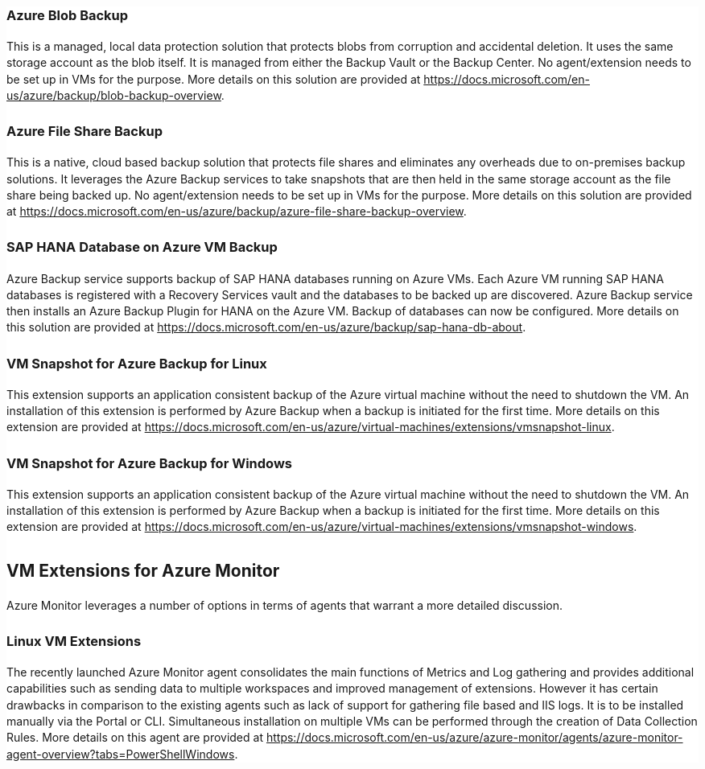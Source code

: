 ### Azure Blob Backup

This is a managed, local data protection solution that protects blobs from corruption and accidental deletion. It uses the same storage account as the blob itself. It is managed from either the Backup Vault or the Backup Center. No agent/extension needs to be set up in VMs for the purpose. More details on this solution are provided at https://docs.microsoft.com/en-us/azure/backup/blob-backup-overview.

### Azure File Share Backup

This is a native, cloud based backup solution that protects file shares and eliminates any overheads due to on-premises backup solutions. It leverages the Azure Backup services to take snapshots that are then held in the same storage account as the file share being backed up. No agent/extension needs to be set up in VMs for the purpose. More details on this solution are provided at https://docs.microsoft.com/en-us/azure/backup/azure-file-share-backup-overview.

### SAP HANA Database on Azure VM Backup

Azure Backup service supports backup of SAP HANA databases running on Azure VMs. Each Azure VM running SAP HANA databases is registered with a Recovery Services vault and the databases to be backed up are discovered. Azure Backup service then installs an Azure Backup Plugin for HANA on the Azure VM. Backup of databases can now be configured. More details on this solution are provided at https://docs.microsoft.com/en-us/azure/backup/sap-hana-db-about.

### VM Snapshot for Azure Backup for Linux

This extension supports an application consistent backup of the Azure virtual machine without the need to shutdown the VM. An installation of this extension is performed by Azure Backup when a backup is initiated for the first time.  More details on this extension are provided at https://docs.microsoft.com/en-us/azure/virtual-machines/extensions/vmsnapshot-linux.

### VM Snapshot for Azure Backup for Windows

This extension supports an application consistent backup of the Azure virtual machine without the need to shutdown the VM. An installation of this extension is performed by Azure Backup when a backup is initiated for the first time.  More details on this extension are provided at https://docs.microsoft.com/en-us/azure/virtual-machines/extensions/vmsnapshot-windows.

## VM Extensions for Azure Monitor

Azure Monitor leverages a number of options in terms of agents that warrant a more detailed discussion.

### Linux VM Extensions

The recently launched Azure Monitor agent consolidates the main functions of Metrics and Log gathering and provides additional capabilities such as sending data to multiple workspaces and improved management of extensions. However it has certain drawbacks in comparison to the existing agents such as lack of support for gathering file based and IIS logs. It is to be installed manually via the Portal or CLI. Simultaneous installation on multiple VMs can be performed through the creation of Data Collection Rules. More details on this agent are provided at https://docs.microsoft.com/en-us/azure/azure-monitor/agents/azure-monitor-agent-overview?tabs=PowerShellWindows.
